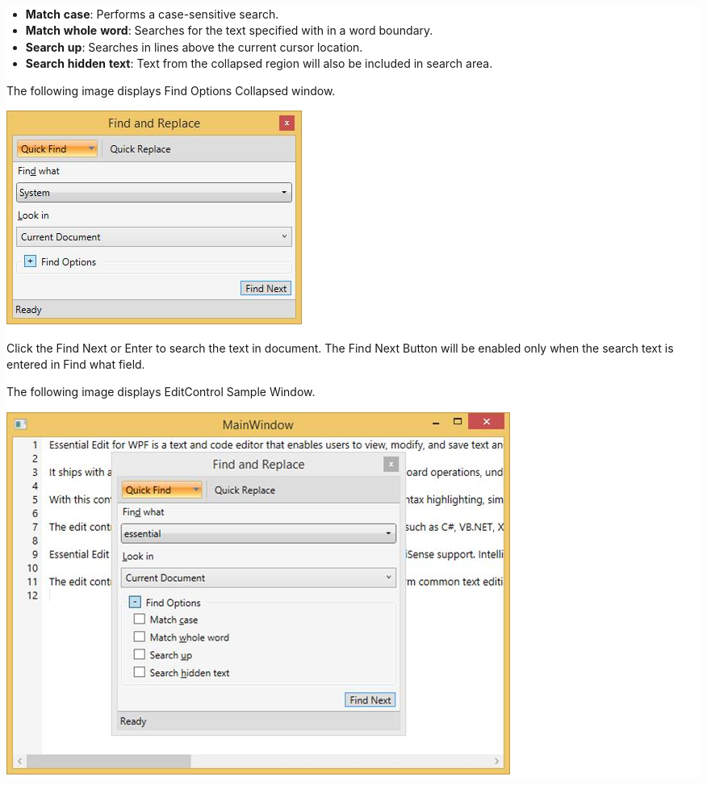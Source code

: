 * **Match** **case**: Performs a case-sensitive search.
* **Match** **whole** **word**: Searches for the text specified with in a word boundary.
* **Search** **up**: Searches in lines above the current cursor location.
* **Search** **hidden** **text**: Text from the collapsed region will also be included in search area.

The following image displays Find Options Collapsed window.

![Find-and-Replace_img5](Find-and-Replace_images/Find-and-Replace_img5.jpeg)


Click the Find Next or Enter to search the text in document. The Find Next Button will be enabled only when the search text is entered in Find what field.

The following image displays EditControl Sample Window.

![Find-and-Replace_img6](Find-and-Replace_images/Find-and-Replace_img6.jpeg)
